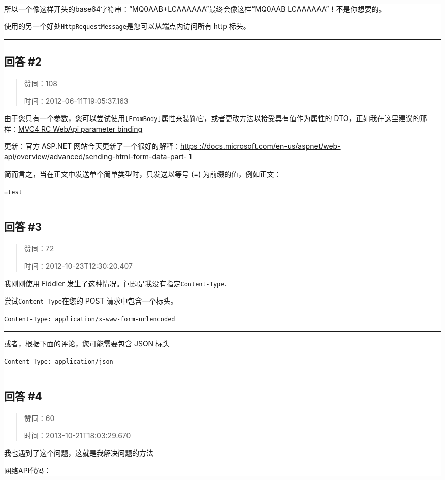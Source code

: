所以一个像这样开头的base64字符串：“MQ0AAB+LCAAAAAA”最终会像这样“MQ0AAB LCAAAAAA”！不是你想要的。

使用的另一个好处`HttpRequestMessage`是您可以从端点内访问所有 http 标头。

* * *

## 回答 #2

> 赞同：108
> 
> 时间：2012-06-11T19:05:37.163

由于您只有一个参数，您可以尝试使用`[FromBody]`属性来装饰它，或者更改方法以接受具有值作为属性的 DTO，正如我在这里建议的那样：[MVC4 RC WebApi parameter binding](https://stackoverflow.com/questions/10955629/mvc4-rc-webapi-parameter-binding/10956025)

更新：官方 ASP.NET 网站今天更新了一个很好的解释：[https ://docs.microsoft.com/en-us/aspnet/web-api/overview/advanced/sending-html-form-data-part- 1](https://docs.microsoft.com/en-us/aspnet/web-api/overview/advanced/sending-html-form-data-part-1)

简而言之，当在正文中发送单个简单类型时，只发送以等号 (=) 为前缀的值，例如正文：

`=test`

* * *

## 回答 #3

> 赞同：72
> 
> 时间：2012-10-23T12:30:20.407

我刚刚使用 Fiddler 发生了这种情况。问题是我没有指定`Content-Type`.

尝试`Content-Type`在您的 POST 请求中包含一个标头。

```
Content-Type: application/x-www-form-urlencoded 
```

* * *

或者，根据下面的评论，您可能需要包含 JSON 标头

```
Content-Type: application/json 
```

* * *

## 回答 #4

> 赞同：60
> 
> 时间：2013-10-21T18:03:29.670

我也遇到了这个问题，这就是我解决问题的方法

网络API代码：
